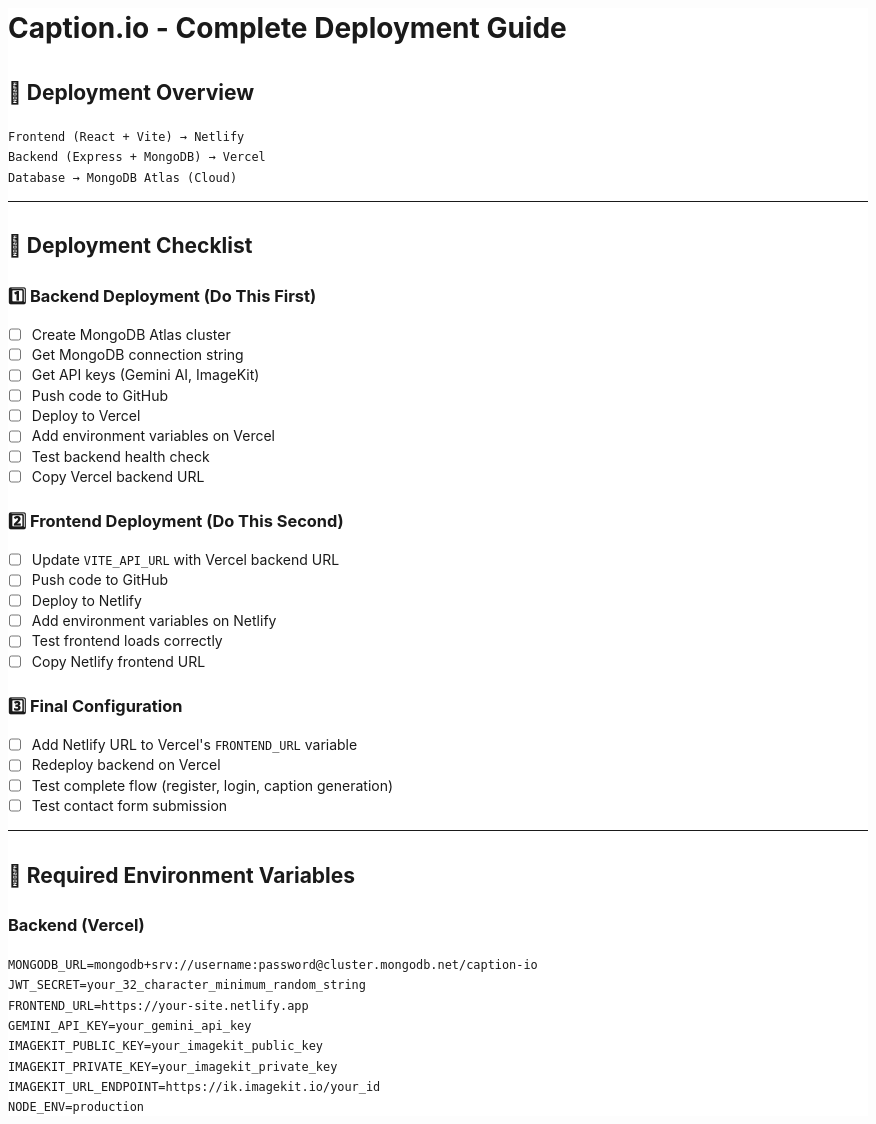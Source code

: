 # Caption.io - Complete Deployment Guide

## 🎯 Deployment Overview

```
Frontend (React + Vite) → Netlify
Backend (Express + MongoDB) → Vercel
Database → MongoDB Atlas (Cloud)
```

---

## 📝 Deployment Checklist

### 1️⃣ Backend Deployment (Do This First)

- [ ] Create MongoDB Atlas cluster
- [ ] Get MongoDB connection string
- [ ] Get API keys (Gemini AI, ImageKit)
- [ ] Push code to GitHub
- [ ] Deploy to Vercel
- [ ] Add environment variables on Vercel
- [ ] Test backend health check
- [ ] Copy Vercel backend URL

### 2️⃣ Frontend Deployment (Do This Second)

- [ ] Update `VITE_API_URL` with Vercel backend URL
- [ ] Push code to GitHub
- [ ] Deploy to Netlify
- [ ] Add environment variables on Netlify
- [ ] Test frontend loads correctly
- [ ] Copy Netlify frontend URL

### 3️⃣ Final Configuration

- [ ] Add Netlify URL to Vercel's `FRONTEND_URL` variable
- [ ] Redeploy backend on Vercel
- [ ] Test complete flow (register, login, caption generation)
- [ ] Test contact form submission

---

## 🔑 Required Environment Variables

### Backend (Vercel)
```env
MONGODB_URL=mongodb+srv://username:password@cluster.mongodb.net/caption-io
JWT_SECRET=your_32_character_minimum_random_string
FRONTEND_URL=https://your-site.netlify.app
GEMINI_API_KEY=your_gemini_api_key
IMAGEKIT_PUBLIC_KEY=your_imagekit_public_key
IMAGEKIT_PRIVATE_KEY=your_imagekit_private_key
IMAGEKIT_URL_ENDPOINT=https://ik.imagekit.io/your_id
NODE_ENV=production
```
